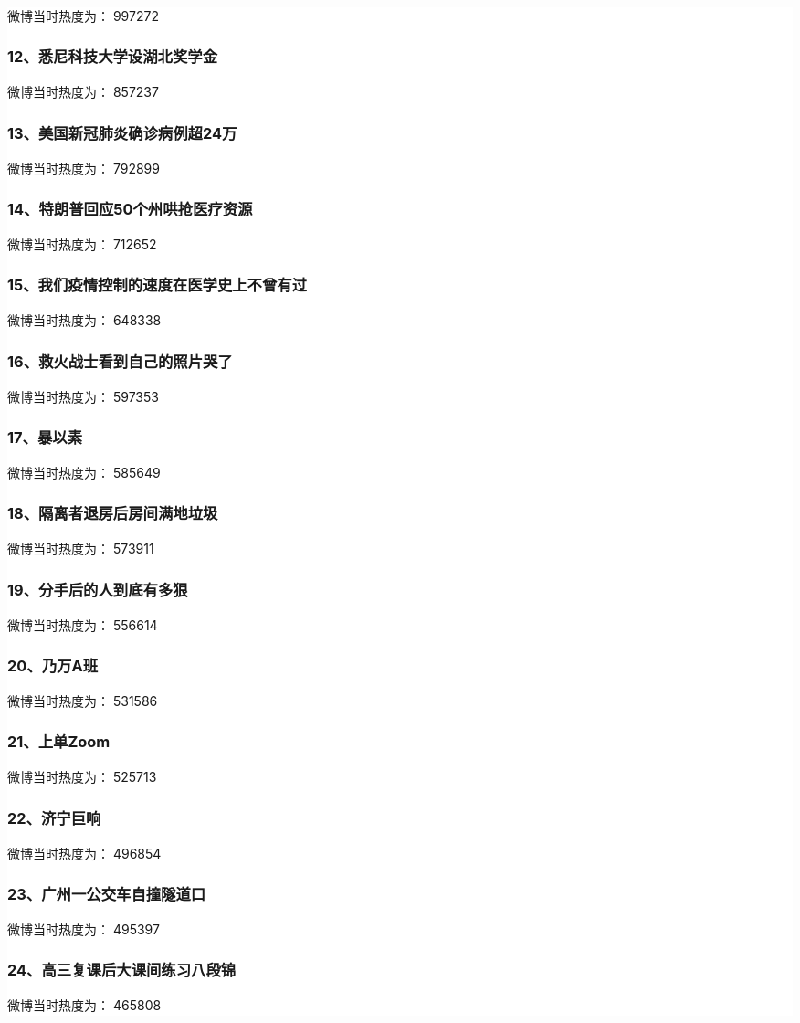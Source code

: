 微博当时热度为： 997272

### 12、悉尼科技大学设湖北奖学金

微博当时热度为： 857237

### 13、美国新冠肺炎确诊病例超24万

微博当时热度为： 792899

### 14、特朗普回应50个州哄抢医疗资源

微博当时热度为： 712652

### 15、我们疫情控制的速度在医学史上不曾有过

微博当时热度为： 648338

### 16、救火战士看到自己的照片哭了

微博当时热度为： 597353

### 17、暴以素

微博当时热度为： 585649

### 18、隔离者退房后房间满地垃圾

微博当时热度为： 573911

### 19、分手后的人到底有多狠

微博当时热度为： 556614

### 20、乃万A班

微博当时热度为： 531586

### 21、上单Zoom

微博当时热度为： 525713

### 22、济宁巨响

微博当时热度为： 496854

### 23、广州一公交车自撞隧道口

微博当时热度为： 495397

### 24、高三复课后大课间练习八段锦

微博当时热度为： 465808
